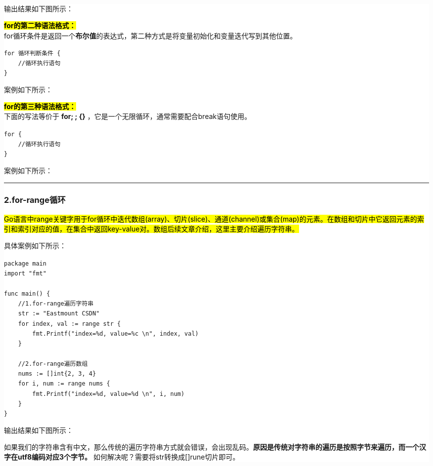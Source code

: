 输出结果如下图所示：

<mark>**for的第二种语法格式：**</mark><br/> for循环条件是返回一个**布尔值**的表达式，第二种方式是将变量初始化和变量迭代写到其他位置。

```
for 循环判断条件 {
	//循环执行语句
}

```

案例如下所示：

<mark>**for的第三种语法格式：**</mark><br/> 下面的写法等价于 **for; ; {}** ，它是一个无限循环，通常需要配合break语句使用。

```
for {
	//循环执行语句
}

```

案例如下所示：

---


### 2.for-range循环

<mark>Go语言中range关键字用于for循环中迭代数组(array)、切片(slice)、通道(channel)或集合(map)的元素。在数组和切片中它返回元素的索引和索引对应的值，在集合中返回key-value对。数组后续文章介绍，这里主要介绍遍历字符串。</mark>

具体案例如下所示：

```
package main
import "fmt"

func main() {
	//1.for-range遍历字符串
	str := "Eastmount CSDN"
	for index, val := range str {  
		fmt.Printf("index=%d, value=%c \n", index, val)
	}

	//2.for-range遍历数组
	nums := []int{2, 3, 4}
	for i, num := range nums {
		fmt.Printf("index=%d, value=%d \n", i, num)
	}
}

```

输出结果如下图所示：

如果我们的字符串含有中文，那么传统的遍历字符串方式就会错误，会出现乱码。**原因是传统对字符串的遍历是按照字节来遍历，而一个汉字在utf8编码对应3个字节。** 如何解决呢？需要将str转换成[]rune切片即可。
